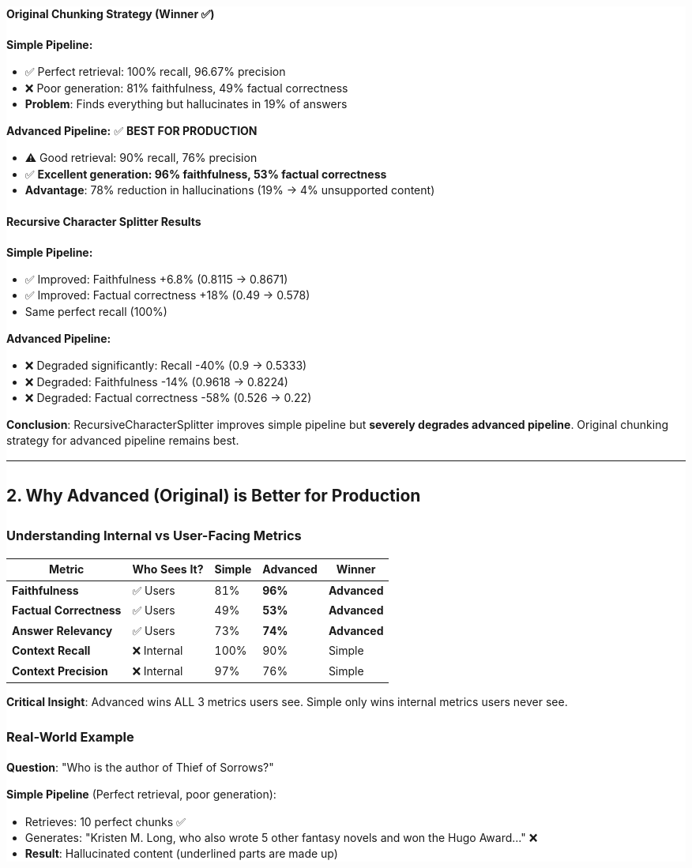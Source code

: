 #### Original Chunking Strategy (Winner ✅)

**Simple Pipeline:**
- ✅ Perfect retrieval: 100% recall, 96.67% precision
- ❌ Poor generation: 81% faithfulness, 49% factual correctness
- **Problem**: Finds everything but hallucinates in 19% of answers

**Advanced Pipeline:** ✅ **BEST FOR PRODUCTION**
- ⚠️ Good retrieval: 90% recall, 76% precision
- ✅ **Excellent generation: 96% faithfulness, 53% factual correctness**
- **Advantage**: 78% reduction in hallucinations (19% → 4% unsupported content)

#### Recursive Character Splitter Results

**Simple Pipeline:**
- ✅ Improved: Faithfulness +6.8% (0.8115 → 0.8671)
- ✅ Improved: Factual correctness +18% (0.49 → 0.578)
- Same perfect recall (100%)

**Advanced Pipeline:**
- ❌ Degraded significantly: Recall -40% (0.9 → 0.5333)
- ❌ Degraded: Faithfulness -14% (0.9618 → 0.8224)
- ❌ Degraded: Factual correctness -58% (0.526 → 0.22)

**Conclusion**: RecursiveCharacterSplitter improves simple pipeline but **severely degrades advanced pipeline**. Original chunking strategy for advanced pipeline remains best.

---

## 2. Why Advanced (Original) is Better for Production

### Understanding Internal vs User-Facing Metrics

| Metric | Who Sees It? | Simple | Advanced | Winner |
|--------|--------------|--------|----------|--------|
| **Faithfulness** | ✅ Users | 81% | **96%** | **Advanced** |
| **Factual Correctness** | ✅ Users | 49% | **53%** | **Advanced** |
| **Answer Relevancy** | ✅ Users | 73% | **74%** | **Advanced** |
| **Context Recall** | ❌ Internal | 100% | 90% | Simple |
| **Context Precision** | ❌ Internal | 97% | 76% | Simple |

**Critical Insight**: Advanced wins ALL 3 metrics users see. Simple only wins internal metrics users never see.

### Real-World Example

**Question**: "Who is the author of Thief of Sorrows?"

**Simple Pipeline** (Perfect retrieval, poor generation):
- Retrieves: 10 perfect chunks ✅
- Generates: "Kristen M. Long, who also wrote 5 other fantasy novels and won the Hugo Award..." ❌
- **Result**: Hallucinated content (underlined parts are made up)

